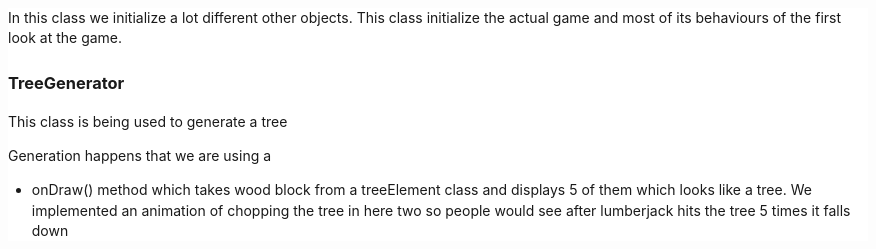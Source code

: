 In this class we initialize a lot different other objects. This class initialize the actual game and most
of its behaviours of the first look at the game.

### TreeGenerator
This class is being used to generate a tree 

Generation happens that we are using a 
- onDraw() method which takes wood block from a treeElement class and displays 5 of them which looks like
a tree. We implemented an animation of chopping the tree in here two so people would see after lumberjack hits the tree
5 times it falls down    
